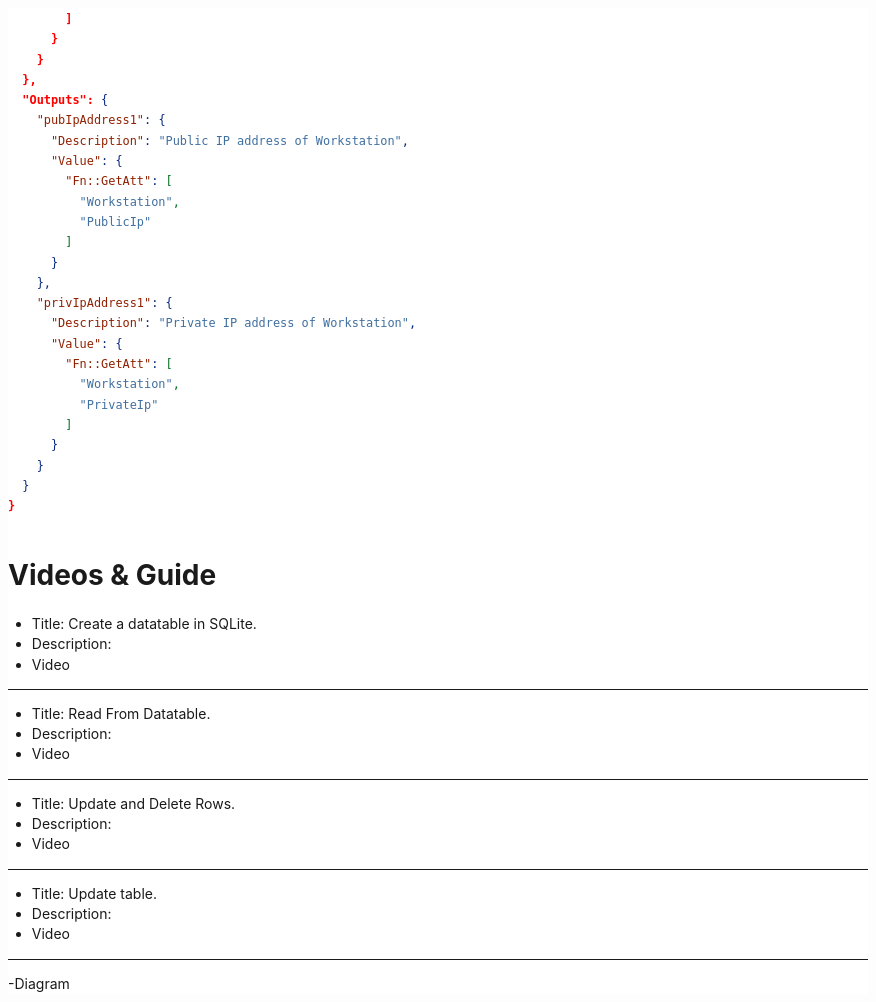 ``` json
        ]
      }
    }
  },
  "Outputs": {
    "pubIpAddress1": {
      "Description": "Public IP address of Workstation",
      "Value": {
        "Fn::GetAtt": [
          "Workstation",
          "PublicIp"
        ]
      }
    },
    "privIpAddress1": {
      "Description": "Private IP address of Workstation",
      "Value": {
        "Fn::GetAtt": [
          "Workstation",
          "PrivateIp"
        ]
      }
    }
  }
}

```


# Videos & Guide
- Title: Create a datatable in SQLite.
- Description: 
- Video

------
- Title: Read From Datatable.
- Description: 
- Video

-------
- Title: Update and Delete Rows.
- Description: 
- Video

------

- Title: Update table.
- Description: 
- Video

-------
-Diagram



```python

```
